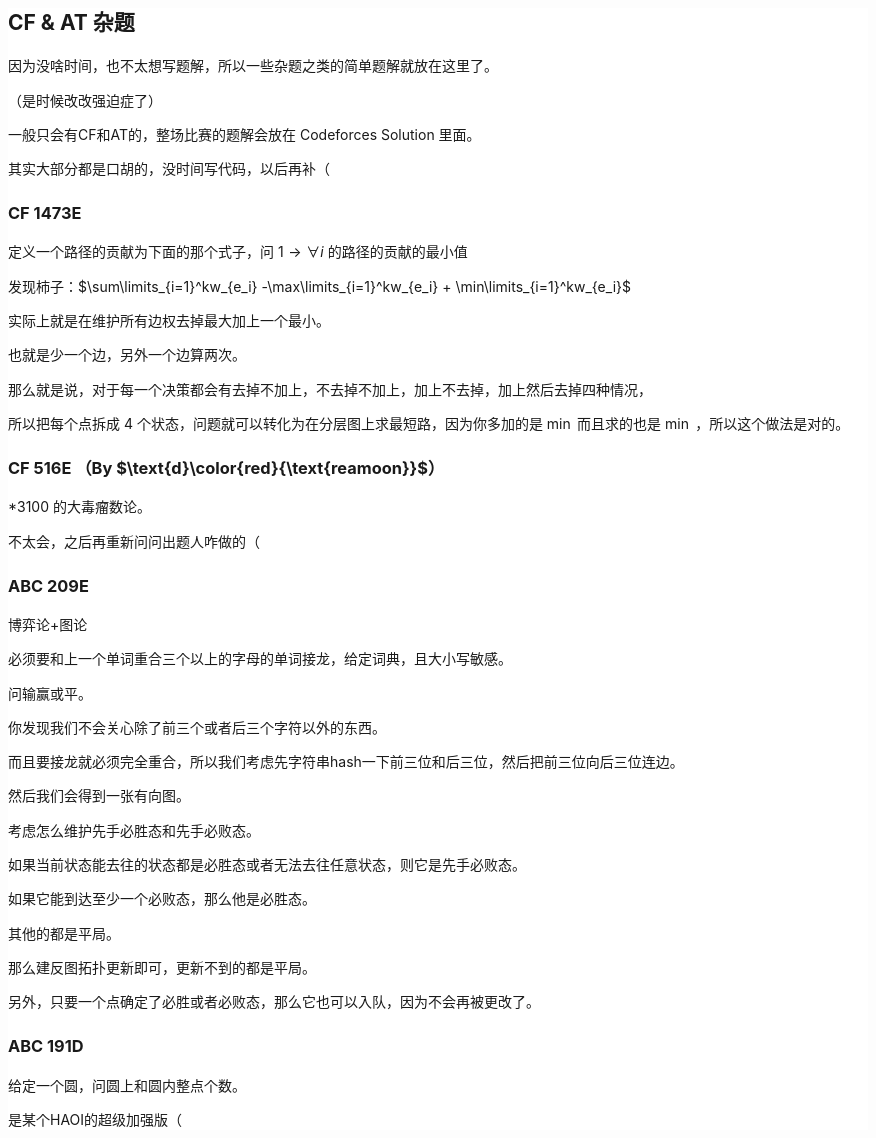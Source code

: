 ## CF & AT 杂题

因为没啥时间，也不太想写题解，所以一些杂题之类的简单题解就放在这里了。

（是时候改改强迫症了）

一般只会有CF和AT的，整场比赛的题解会放在 Codeforces Solution 里面。

其实大部分都是口胡的，没时间写代码，以后再补（

### CF 1473E

定义一个路径的贡献为下面的那个式子，问 $1 \to \forall i$ 的路径的贡献的最小值

发现柿子：$\sum\limits_{i=1}^kw_{e_i} -\max\limits_{i=1}^kw_{e_i} + \min\limits_{i=1}^kw_{e_i}$

实际上就是在维护所有边权去掉最大加上一个最小。

也就是少一个边，另外一个边算两次。

那么就是说，对于每一个决策都会有去掉不加上，不去掉不加上，加上不去掉，加上然后去掉四种情况，

所以把每个点拆成 $4$ 个状态，问题就可以转化为在分层图上求最短路，因为你多加的是 $\min$ 而且求的也是 $\min$ ，所以这个做法是对的。

### CF 516E （By $\text{d}\color{red}{\text{reamoon}}$）

*3100 的大毒瘤数论。

不太会，之后再重新问问出题人咋做的（

### ABC 209E

博弈论+图论

必须要和上一个单词重合三个以上的字母的单词接龙，给定词典，且大小写敏感。

问输赢或平。

你发现我们不会关心除了前三个或者后三个字符以外的东西。

而且要接龙就必须完全重合，所以我们考虑先字符串hash一下前三位和后三位，然后把前三位向后三位连边。

然后我们会得到一张有向图。

考虑怎么维护先手必胜态和先手必败态。

如果当前状态能去往的状态都是必胜态或者无法去往任意状态，则它是先手必败态。

如果它能到达至少一个必败态，那么他是必胜态。

其他的都是平局。

那么建反图拓扑更新即可，更新不到的都是平局。

另外，只要一个点确定了必胜或者必败态，那么它也可以入队，因为不会再被更改了。

### ABC 191D

给定一个圆，问圆上和圆内整点个数。

是某个HAOI的超级加强版（
